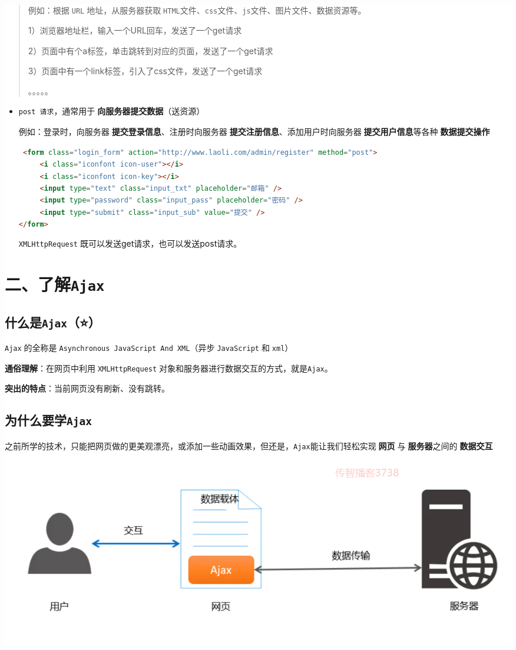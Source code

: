   > 例如：根据 `URL` 地址，从服务器获取 `HTML`文件、`css`文件、`js`文件、图片文件、数据资源等。
  >
  > 1）浏览器地址栏，输入一个URL回车，发送了一个get请求
  >
  > 2）页面中有个a标签，单击跳转到对应的页面，发送了一个get请求
  >
  > 3）页面中有一个link标签，引入了css文件，发送了一个get请求
  >
  > 。。。。。

  

- `post 请求`，通常用于 **向服务器提交数据**（送资源）

  例如：登录时，向服务器 **提交登录信息**、注册时向服务器 **提交注册信息**、添加用户时向服务器 **提交用户信息**等各种 **数据提交操作**
  
  ```html
   <form class="login_form" action="http://www.laoli.com/admin/register" method="post">
       <i class="iconfont icon-user"></i>
       <i class="iconfont icon-key"></i>
       <input type="text" class="input_txt" placeholder="邮箱" />
       <input type="password" class="input_pass" placeholder="密码" />
       <input type="submit" class="input_sub" value="提交" />
  </form>
  
  ```
  
  `XMLHttpRequest` 既可以发送get请求，也可以发送post请求。

# 二、了解`Ajax`

## 什么是`Ajax`（⭐）

`Ajax` 的全称是 `Asynchronous JavaScript And XML`（异步 `JavaScript` 和 `xml`）

**通俗理解**：在网页中利用 `XMLHttpRequest` 对象和服务器进行数据交互的方式，就是`Ajax`。

**突出的特点**：当前网页没有刷新、没有跳转。

## 为什么要学`Ajax`

之前所学的技术，只能把网页做的更美观漂亮，或添加一些动画效果，但还是，`Ajax`能让我们轻松实现 **网页** 与 **服务器**之间的 **数据交互**

![](images/为什么学习ajax.png)
